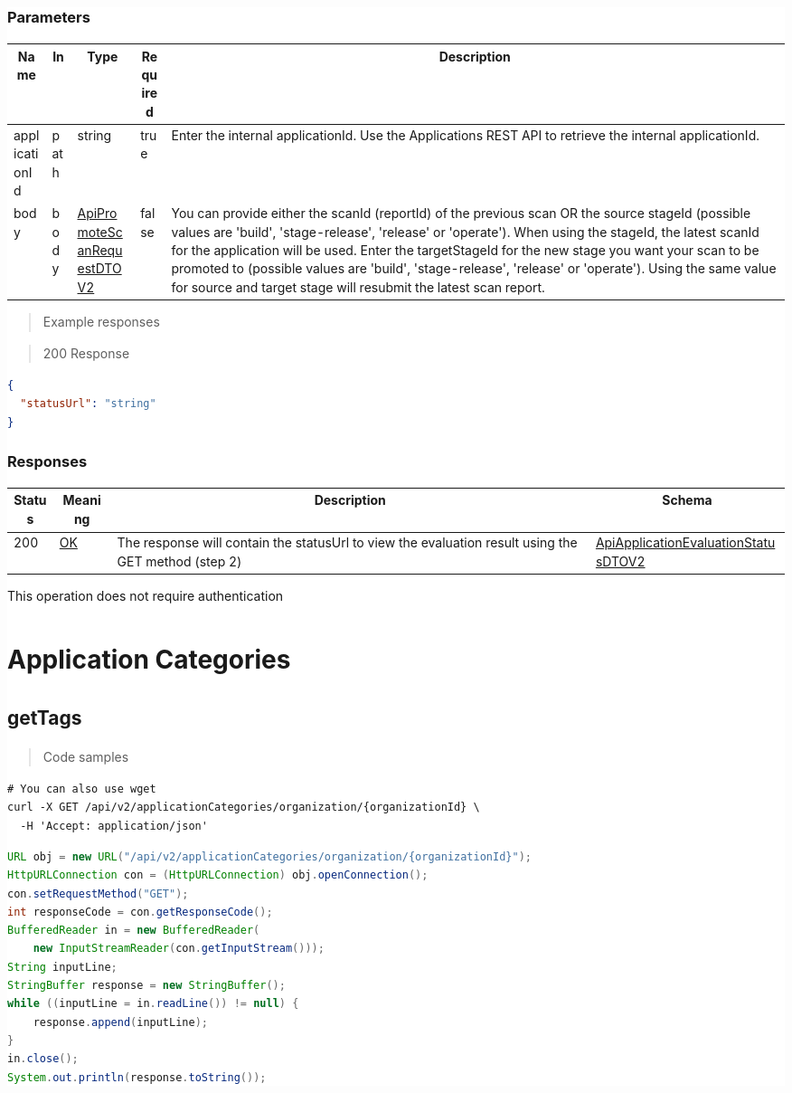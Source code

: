 <h3 id="promotescan-parameters">Parameters</h3>

|Name|In|Type|Required|Description|
|---|---|---|---|---|
|applicationId|path|string|true|Enter the internal applicationId. Use the Applications REST API to retrieve the internal applicationId.|
|body|body|[ApiPromoteScanRequestDTOV2](#schemaapipromotescanrequestdtov2)|false|You can provide either the scanId (reportId) of the previous scan OR the source stageId (possible values are 'build', 'stage-release', 'release' or 'operate'). When using the stageId, the latest scanId for the application will be used. Enter the targetStageId for the new stage you want your scan to be promoted to (possible values are 'build', 'stage-release', 'release' or 'operate'). Using the same value for source and target stage will resubmit the latest scan report.|

> Example responses

> 200 Response

```json
{
  "statusUrl": "string"
}
```

<h3 id="promotescan-responses">Responses</h3>

|Status|Meaning|Description|Schema|
|---|---|---|---|
|200|[OK](https://tools.ietf.org/html/rfc7231#section-6.3.1)|The response will contain the statusUrl to view the evaluation result using the GET method (step 2)|[ApiApplicationEvaluationStatusDTOV2](#schemaapiapplicationevaluationstatusdtov2)|

<aside class="success">
This operation does not require authentication
</aside>

<h1 id="sonatype-lifecycle-public-rest-api-application-categories">Application Categories</h1>

## getTags

<a id="opIdgetTags"></a>

> Code samples

```shell
# You can also use wget
curl -X GET /api/v2/applicationCategories/organization/{organizationId} \
  -H 'Accept: application/json'

```

```java
URL obj = new URL("/api/v2/applicationCategories/organization/{organizationId}");
HttpURLConnection con = (HttpURLConnection) obj.openConnection();
con.setRequestMethod("GET");
int responseCode = con.getResponseCode();
BufferedReader in = new BufferedReader(
    new InputStreamReader(con.getInputStream()));
String inputLine;
StringBuffer response = new StringBuffer();
while ((inputLine = in.readLine()) != null) {
    response.append(inputLine);
}
in.close();
System.out.println(response.toString());

```

